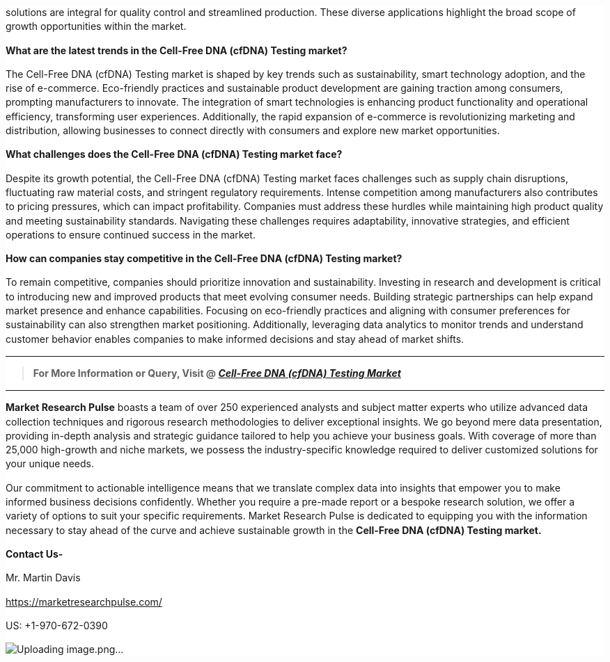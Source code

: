 solutions are integral for quality control and streamlined production. These diverse applications highlight the broad scope of growth opportunities within the market.</p><p><strong>What are the latest trends in the Cell-Free DNA (cfDNA) Testing market?</strong></p><p>The Cell-Free DNA (cfDNA) Testing market is shaped by key trends such as sustainability, smart technology adoption, and the rise of e-commerce. Eco-friendly practices and sustainable product development are gaining traction among consumers, prompting manufacturers to innovate. The integration of smart technologies is enhancing product functionality and operational efficiency, transforming user experiences. Additionally, the rapid expansion of e-commerce is revolutionizing marketing and distribution, allowing businesses to connect directly with consumers and explore new market opportunities.</p><p><strong>What challenges does the Cell-Free DNA (cfDNA) Testing market face?</strong></p><p>Despite its growth potential, the Cell-Free DNA (cfDNA) Testing market faces challenges such as supply chain disruptions, fluctuating raw material costs, and stringent regulatory requirements. Intense competition among manufacturers also contributes to pricing pressures, which can impact profitability. Companies must address these hurdles while maintaining high product quality and meeting sustainability standards. Navigating these challenges requires adaptability, innovative strategies, and efficient operations to ensure continued success in the market.</p><p><strong>How can companies stay competitive in the Cell-Free DNA (cfDNA) Testing market?</strong></p><p>To remain competitive, companies should prioritize innovation and sustainability. Investing in research and development is critical to introducing new and improved products that meet evolving consumer needs. Building strategic partnerships can help expand market presence and enhance capabilities. Focusing on eco-friendly practices and aligning with consumer preferences for sustainability can also strengthen market positioning. Additionally, leveraging data analytics to monitor trends and understand customer behavior enables companies to make informed decisions and stay ahead of market shifts.</p><hr /><blockquote><p><strong>For More Information or Query, Visit @&nbsp;<em><a href="https://marketresearchpulse.com/report/30526/cell-free-dna-cfdna-testing-market?utm_source=Linkedin&utm_medium=020">Cell-Free DNA (cfDNA) Testing Market</a></em></strong></p></blockquote><hr /><p><strong>Market Research Pulse</strong> boasts a team of over 250 experienced analysts and subject matter experts who utilize advanced data collection techniques and rigorous research methodologies to deliver exceptional insights. We go beyond mere data presentation, providing in-depth analysis and strategic guidance tailored to help you achieve your business goals. With coverage of more than 25,000 high-growth and niche markets, we possess the industry-specific knowledge required to deliver customized solutions for your unique needs.</p><p>Our commitment to actionable intelligence means that we translate complex data into insights that empower you to make informed business decisions confidently. Whether you require a pre-made report or a bespoke research solution, we offer a variety of options to suit your specific requirements. Market Research Pulse is dedicated to equipping you with the information necessary to stay ahead of the curve and achieve sustainable growth in the <strong>Cell-Free DNA (cfDNA) Testing market.</strong></p><p><strong>Contact Us-</strong></p><p>Mr. Martin Davis</p><p>https://marketresearchpulse.com/</p><p>US: +1-970-672-0390</p>
![Uploading image.png…]()
